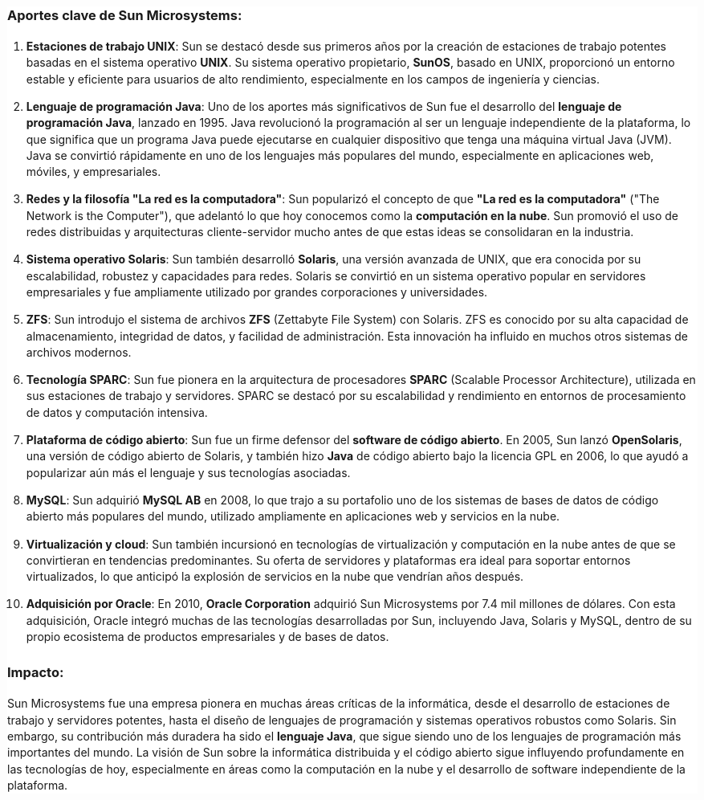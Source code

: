 ### Aportes clave de Sun Microsystems:
1. **Estaciones de trabajo UNIX**: Sun se destacó desde sus primeros años por la creación de estaciones de trabajo potentes basadas en el sistema operativo **UNIX**. Su sistema operativo propietario, **SunOS**, basado en UNIX, proporcionó un entorno estable y eficiente para usuarios de alto rendimiento, especialmente en los campos de ingeniería y ciencias.

2. **Lenguaje de programación Java**: Uno de los aportes más significativos de Sun fue el desarrollo del **lenguaje de programación Java**, lanzado en 1995. Java revolucionó la programación al ser un lenguaje independiente de la plataforma, lo que significa que un programa Java puede ejecutarse en cualquier dispositivo que tenga una máquina virtual Java (JVM). Java se convirtió rápidamente en uno de los lenguajes más populares del mundo, especialmente en aplicaciones web, móviles, y empresariales.

3. **Redes y la filosofía "La red es la computadora"**: Sun popularizó el concepto de que **"La red es la computadora"** ("The Network is the Computer"), que adelantó lo que hoy conocemos como la **computación en la nube**. Sun promovió el uso de redes distribuidas y arquitecturas cliente-servidor mucho antes de que estas ideas se consolidaran en la industria.

4. **Sistema operativo Solaris**: Sun también desarrolló **Solaris**, una versión avanzada de UNIX, que era conocida por su escalabilidad, robustez y capacidades para redes. Solaris se convirtió en un sistema operativo popular en servidores empresariales y fue ampliamente utilizado por grandes corporaciones y universidades.

5. **ZFS**: Sun introdujo el sistema de archivos **ZFS** (Zettabyte File System) con Solaris. ZFS es conocido por su alta capacidad de almacenamiento, integridad de datos, y facilidad de administración. Esta innovación ha influido en muchos otros sistemas de archivos modernos.

6. **Tecnología SPARC**: Sun fue pionera en la arquitectura de procesadores **SPARC** (Scalable Processor Architecture), utilizada en sus estaciones de trabajo y servidores. SPARC se destacó por su escalabilidad y rendimiento en entornos de procesamiento de datos y computación intensiva.

7. **Plataforma de código abierto**: Sun fue un firme defensor del **software de código abierto**. En 2005, Sun lanzó **OpenSolaris**, una versión de código abierto de Solaris, y también hizo **Java** de código abierto bajo la licencia GPL en 2006, lo que ayudó a popularizar aún más el lenguaje y sus tecnologías asociadas.

8. **MySQL**: Sun adquirió **MySQL AB** en 2008, lo que trajo a su portafolio uno de los sistemas de bases de datos de código abierto más populares del mundo, utilizado ampliamente en aplicaciones web y servicios en la nube.

9. **Virtualización y cloud**: Sun también incursionó en tecnologías de virtualización y computación en la nube antes de que se convirtieran en tendencias predominantes. Su oferta de servidores y plataformas era ideal para soportar entornos virtualizados, lo que anticipó la explosión de servicios en la nube que vendrían años después.

10. **Adquisición por Oracle**: En 2010, **Oracle Corporation** adquirió Sun Microsystems por 7.4 mil millones de dólares. Con esta adquisición, Oracle integró muchas de las tecnologías desarrolladas por Sun, incluyendo Java, Solaris y MySQL, dentro de su propio ecosistema de productos empresariales y de bases de datos.

### Impacto:
Sun Microsystems fue una empresa pionera en muchas áreas críticas de la informática, desde el desarrollo de estaciones de trabajo y servidores potentes, hasta el diseño de lenguajes de programación y sistemas operativos robustos como Solaris. Sin embargo, su contribución más duradera ha sido el **lenguaje Java**, que sigue siendo uno de los lenguajes de programación más importantes del mundo. La visión de Sun sobre la informática distribuida y el código abierto sigue influyendo profundamente en las tecnologías de hoy, especialmente en áreas como la computación en la nube y el desarrollo de software independiente de la plataforma.
